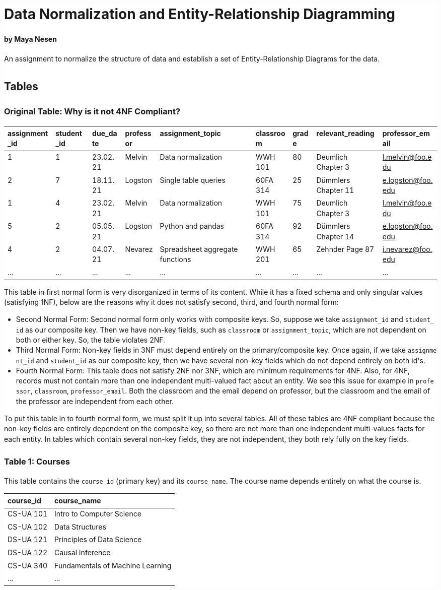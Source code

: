 # Data Normalization and Entity-Relationship Diagramming

#### by Maya Nesen

An assignment to normalize the structure of data and establish a set of Entity-Relationship Diagrams for the data.

## Tables

### Original Table: Why is it not 4NF Compliant?

| assignment_id | student_id | due_date | professor | assignment_topic                | classroom | grade | relevant_reading    | professor_email   |
| :------------ | :--------- | :------- | :-------- | :------------------------------ | :-------- | :---- | :------------------ | :---------------- |
| 1             | 1          | 23.02.21 | Melvin    | Data normalization              | WWH 101   | 80    | Deumlich Chapter 3  | l.melvin@foo.edu  |
| 2             | 7          | 18.11.21 | Logston   | Single table queries            | 60FA 314  | 25    | Dümmlers Chapter 11 | e.logston@foo.edu |
| 1             | 4          | 23.02.21 | Melvin    | Data normalization              | WWH 101   | 75    | Deumlich Chapter 3  | l.melvin@foo.edu  |
| 5             | 2          | 05.05.21 | Logston   | Python and pandas               | 60FA 314  | 92    | Dümmlers Chapter 14 | e.logston@foo.edu |
| 4             | 2          | 04.07.21 | Nevarez   | Spreadsheet aggregate functions | WWH 201   | 65    | Zehnder Page 87     | i.nevarez@foo.edu |
| ...           | ...        | ...      | ...       | ...                             | ...       | ...   | ...                 | ...               |

This table in first normal form is very disorganized in terms of its content. While it has a fixed schema and only singular values (satisfying 1NF), below are the reasons why it does not satisfy second, third, and fourth normal form:

- Second Normal Form: Second normal form only works with composite keys. So, suppose we take `assignment_id` and `student_id` as our composite key. Then we have non-key fields, such as `classroom` or `assignment_topic`, which are not dependent on both or either key. So, the table violates 2NF.
- Third Normal Form: Non-key fields in 3NF must depend entirely on the primary/composite key. Once again, if we take `assignment_id` and `student_id` as our composite key, then we have several non-key fields which do not depend entirely on both id's.
- Fourth Normal Form: This table does not satisfy 2NF nor 3NF, which are minimum requirements for 4NF. Also, for 4NF, records must not contain more than one independent multi-valued fact about an entity. We see this issue for example in `professor`, `classroom`, `professor_email`. Both the classroom and the email depend on professor, but the classroom and the email of the professor are independent from each other.

To put this table in to fourth normal form, we must split it up into several tables. All of these tables are 4NF compliant because the non-key fields are entirely dependent on the composite key, so there are not more than one independent multi-values facts for each entity. In tables which contain several non-key fields, they are not independent, they both rely fully on the key fields.

### Table 1: Courses

This table contains the `course_id` (primary key) and its `course_name`. The course name depends entirely on what the course is.

| course_id | course_name                      |
| :-------- | :------------------------------- |
| CS-UA 101 | Intro to Computer Science        |
| CS-UA 102 | Data Structures                  |
| DS-UA 121 | Principles of Data Science       |
| DS-UA 122 | Causal Inference                 |
| CS-UA 340 | Fundamentals of Machine Learning |
| ...       | ...                              |
